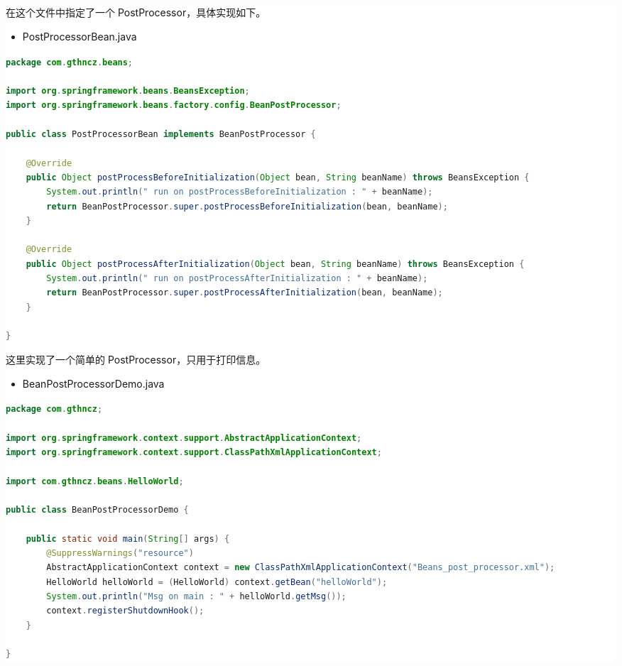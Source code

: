 在这个文件中指定了一个 PostProcessor，具体实现如下。

* PostProcessorBean.java

```java
package com.gthncz.beans;

import org.springframework.beans.BeansException;
import org.springframework.beans.factory.config.BeanPostProcessor;

public class PostProcessorBean implements BeanPostProcessor {
	
	@Override
	public Object postProcessBeforeInitialization(Object bean, String beanName) throws BeansException {
		System.out.println(" run on postProcessBeforeInitialization : " + beanName);
		return BeanPostProcessor.super.postProcessBeforeInitialization(bean, beanName);
	}
	
	@Override
	public Object postProcessAfterInitialization(Object bean, String beanName) throws BeansException {
		System.out.println(" run on postProcessAfterInitialization : " + beanName);
		return BeanPostProcessor.super.postProcessAfterInitialization(bean, beanName);
	}
	
}
```

这里实现了一个简单的 PostProcessor，只用于打印信息。

* BeanPostProcessorDemo.java

```java
package com.gthncz;

import org.springframework.context.support.AbstractApplicationContext;
import org.springframework.context.support.ClassPathXmlApplicationContext;

import com.gthncz.beans.HelloWorld;

public class BeanPostProcessorDemo {

	public static void main(String[] args) {
		@SuppressWarnings("resource")
		AbstractApplicationContext context = new ClassPathXmlApplicationContext("Beans_post_processor.xml");
		HelloWorld helloWorld = (HelloWorld) context.getBean("helloWorld");
		System.out.println("Msg on main : " + helloWorld.getMsg());
		context.registerShutdownHook();
	}

}
```
